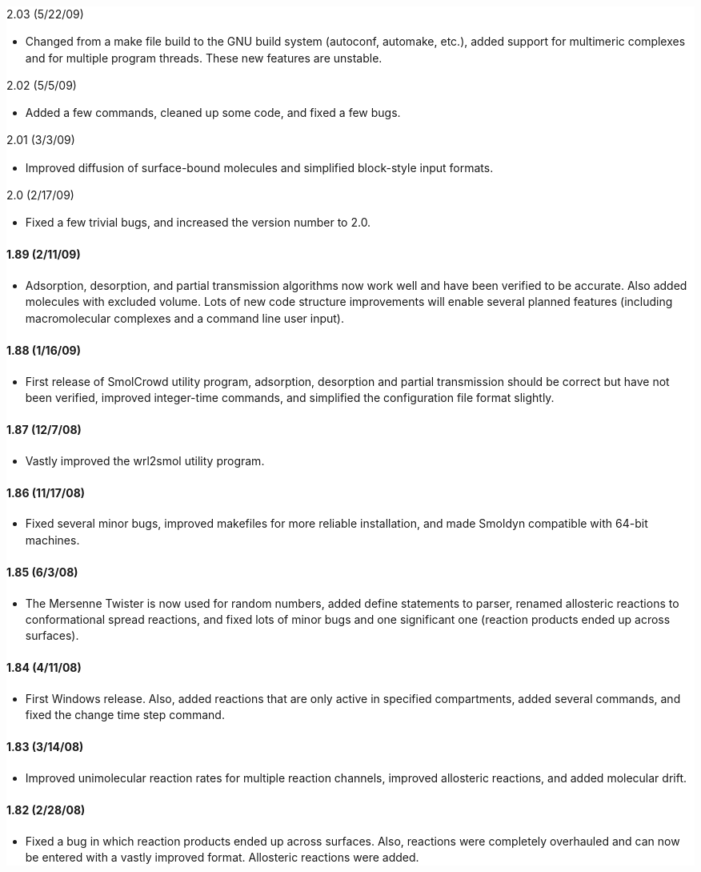 2.03 (5/22/09)
- Changed from a make file build to the GNU build system (autoconf, automake,
  etc.), added support for multimeric complexes and for multiple program
  threads. These new features are unstable.

2.02 (5/5/09)
- Added a few commands, cleaned up some code, and fixed a few bugs.

2.01 (3/3/09)
- Improved diffusion of surface-bound molecules and simplified block-style
  input formats.

2.0 (2/17/09)
- Fixed a few trivial bugs, and increased the version number to 2.0.

#### 1.89 (2/11/09)
- Adsorption, desorption, and partial transmission algorithms now work well and
  have been verified to be accurate. Also added molecules with excluded volume.
  Lots of new code structure improvements will enable several planned features
  (including macromolecular complexes and a command line user input).

#### 1.88 (1/16/09)
- First release of SmolCrowd utility program, adsorption, desorption and
  partial transmission should be correct but have not been verified, improved
  integer-time commands, and simplified the configuration file format slightly.

#### 1.87 (12/7/08)
- Vastly improved the wrl2smol utility program.

#### 1.86 (11/17/08)
- Fixed several minor bugs, improved makefiles for more reliable installation,
  and made Smoldyn compatible with 64-bit machines.

#### 1.85 (6/3/08)
- The Mersenne Twister is now used for random numbers, added define statements
  to parser, renamed allosteric reactions to conformational spread reactions,
  and fixed lots of minor bugs and one significant one (reaction products ended
  up across surfaces).

#### 1.84 (4/11/08)
- First Windows release. Also, added reactions that are only active in
  specified compartments, added several commands, and fixed the change time
  step command.

#### 1.83 (3/14/08)
- Improved unimolecular reaction rates for multiple reaction channels, improved
  allosteric reactions, and added molecular drift.

#### 1.82 (2/28/08)
- Fixed a bug in which reaction products ended up across
surfaces. Also, reactions were completely overhauled and can now be entered
with a vastly improved format. Allosteric reactions were added.
